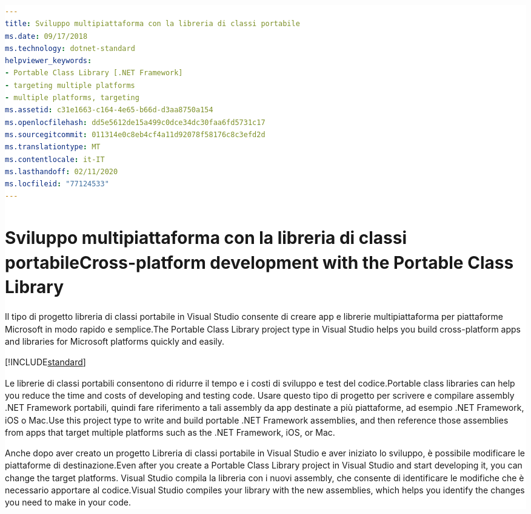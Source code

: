 ```yaml
---
title: Sviluppo multipiattaforma con la libreria di classi portabile
ms.date: 09/17/2018
ms.technology: dotnet-standard
helpviewer_keywords:
- Portable Class Library [.NET Framework]
- targeting multiple platforms
- multiple platforms, targeting
ms.assetid: c31e1663-c164-4e65-b66d-d3aa8750a154
ms.openlocfilehash: dd5e5612de15a499c0dce34dc30faa6fd5731c17
ms.sourcegitcommit: 011314e0c8eb4cf4a11d92078f58176c8c3efd2d
ms.translationtype: MT
ms.contentlocale: it-IT
ms.lasthandoff: 02/11/2020
ms.locfileid: "77124533"
---
```

# <a name="cross-platform-development-with-the-portable-class-library"></a><span data-ttu-id="82c15-102">Sviluppo multipiattaforma con la libreria di classi portabile</span><span class="sxs-lookup"><span data-stu-id="82c15-102">Cross-platform development with the Portable Class Library</span></span>

<span data-ttu-id="82c15-103">Il tipo di progetto libreria di classi portabile in Visual Studio consente di creare app e librerie multipiattaforma per piattaforme Microsoft in modo rapido e semplice.</span><span class="sxs-lookup"><span data-stu-id="82c15-103">The Portable Class Library project type in Visual Studio helps you build cross-platform apps and libraries for Microsoft platforms quickly and easily.</span></span>

[!INCLUDE[standard](../../../includes/pcl-to-standard.md)]

<span data-ttu-id="82c15-104">Le librerie di classi portabili consentono di ridurre il tempo e i costi di sviluppo e test del codice.</span><span class="sxs-lookup"><span data-stu-id="82c15-104">Portable class libraries can help you reduce the time and costs of developing and testing code.</span></span> <span data-ttu-id="82c15-105">Usare questo tipo di progetto per scrivere e compilare assembly .NET Framework portabili, quindi fare riferimento a tali assembly da app destinate a più piattaforme, ad esempio .NET Framework, iOS o Mac.</span><span class="sxs-lookup"><span data-stu-id="82c15-105">Use this project type to write and build portable .NET Framework assemblies, and then reference those assemblies from apps that target multiple platforms such as the .NET Framework, iOS, or Mac.</span></span>

<span data-ttu-id="82c15-106">Anche dopo aver creato un progetto Libreria di classi portabile in Visual Studio e aver iniziato lo sviluppo, è possibile modificare le piattaforme di destinazione.</span><span class="sxs-lookup"><span data-stu-id="82c15-106">Even after you create a Portable Class Library project in Visual Studio and start developing it, you can change the target platforms.</span></span> <span data-ttu-id="82c15-107">Visual Studio compila la libreria con i nuovi assembly, che consente di identificare le modifiche che è necessario apportare al codice.</span><span class="sxs-lookup"><span data-stu-id="82c15-107">Visual Studio compiles your library with the new assemblies, which helps you identify the changes you need to make in your code.</span></span>
